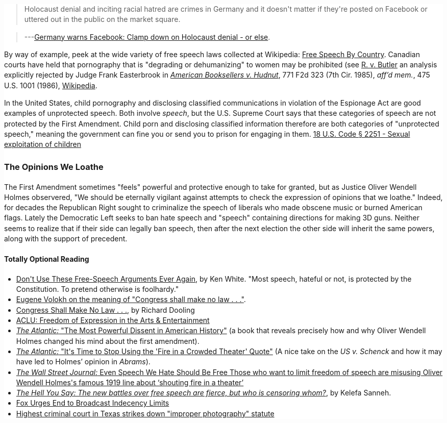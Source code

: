 > Holocaust denial and inciting racial hatred are crimes in Germany and it doesn't matter if they're posted on Facebook or uttered out in the public on the market square. 

> ---[Germany warns Facebook: Clamp down on Holocaust denial - or else](http://www.jpost.com/Diaspora/Germany-warns-Facebook-Clamp-down-on-Holocaust-denial-or-else-413595).

By way of example, peek at the wide variety of free speech laws 
collected at Wikipedia: [Free Speech By Country](http://en.wikipedia.org/wiki/Freedom_of_speech_by_country). 
Canadian courts have held that pornography 
that is "degrading or dehumanizing" to women may be prohibited 
(see [R. v. Butler](http://en.wikipedia.org/wiki/R._v._Butler) 
an analysis explicitly rejected by Judge Frank Easterbrook in [*American Booksellers v.  Hudnut*](http://lawschool.westlaw.com/shared/westlawRedirect.aspx?task=find&cite=771+F.2d+323&appflag=67.12), 771 F2d 323 (7th Cir. 1985), *aff’d mem.*, 475 U.S. 1001 (1986), [Wikipedia](http://en.wikipedia.org/wiki/American_Booksellers_v._Hudnut).

In the United States, 
child pornography and disclosing classified communications 
in violation of the Espionage Act are good examples of unprotected speech. 
Both involve *speech*, but the U.S. Supreme Court 
says that these categories of speech are not protected by the First Amendment. 
Child porn and disclosing classified information therefore are both categories of "unprotected speech," meaning the  government can fine you or send you to prison for engaging in them. [18 U.S. Code &sect; 2251 - Sexual exploitation of children](http://www.law.cornell.edu/uscode/text/18/2251)

### The Opinions We Loathe

The First Amendment sometimes "feels" powerful and protective enough to take for granted, 
but as Justice Oliver Wendell Holmes observered, 
"We should be eternally vigilant against attempts to check the expression of opinions that we loathe." 
Indeed, for decades the Republican Right sought to criminalize the speech of liberals who made obscene music or burned American flags. Lately the Democratic Left seeks to ban hate speech 
and "speech" containing directions for making 3D guns.
Neither seems to realize that if their side can legally ban speech, 
then after the next election the other side will inherit the same powers, 
along with the support of precedent.

#### Totally Optional Reading

* [Don't Use These Free-Speech Arguments Ever Again](https://www.theatlantic.com/ideas/archive/2019/08/free-speech-cliches-media-should-stop-using/596506/), by Ken White. "Most speech, hateful or not, is protected by the Constitution. To pretend otherwise is foolhardy."
* [Eugene Volokh on the meaning of "Congress shall make no law . .  ."](http://www.volokh.com/2012/09/19/the-founders-free-speechpress-clause/). 
* [Congress Shall Make No Law . . .][dooling_1sta], by Richard Dooling
* [ACLU: Freedom of Expression in the Arts & Entertainment][aclu_1stA]
* [*The Atlantic:* "The Most Powerful Dissent in American History"](http://www.theatlantic.com/national/archive/2013/08/the-most-powerful-dissent-in-american-history/278503/) (a book that reveals precisely how and why Oliver Wendell Holmes changed his mind about the first amendment).
* [*The Atlantic:* "It's Time to Stop Using the 'Fire in a Crowded Theater' Quote"](http://www.theatlantic.com/national/archive/2012/11/its-time-to-stop-using-the-fire-in-a-crowded-theater-quote/264449/) (A nice take on the *US v. Schenck* and how it may have led to Holmes’ opinion in *Abrams*).
* [*The Wall Street Journal:* Even Speech We Hate Should Be Free Those who want to limit freedom of speech are misusing Oliver Wendell Holmes's famous 1919 line about ‘shouting fire in a theater’](http://www.wsj.com/articles/even-speech-we-hate-should-be-free-1440165276) 
* [*The Hell You Say: The new battles over free speech are fierce, but who is censoring whom?*](http://www.newyorker.com/magazine/2015/08/10/the-hell-you-say), by Kelefa Sanneh.
* [Fox Urges End to Broadcast Indecency Limits](http://www.hollywoodreporter.com/thr-esq/fox-urges-end-broadcast-indecency-572512)
* [Highest criminal court in Texas strikes down "improper photography" statute](http://www.washingtonpost.com/news/volokh-conspiracy/wp/2014/09/18/texas-highest-criminal-court-strikes-down-improper-photography-statute/)


[esrb]: http://www.esrb.org/index-js.jsp "ESRB"
[pacifica]: http://lawschool.westlaw.com/shared/westlawRedirect.aspx?task=find\&cite=98sct3026\&appflag=67.12 "FCC v. Pacifica"
[miller_test]: http://en.wikipedia.org/wiki/Miller_test "The *Miller* Obscenity Test"
[7dirty]: http://www.youtube.com/watch?v=vbZhpf3sQxQ "George Carlin Seven Dirty Words"
[dooling_1sta]: http://www.richarddooling.com/index.php/category/first-amendment/ "Dooling: Marketplace of Ideas vs. Civic Republicanism"
[ashcroft]: http://lawschool.westlaw.com/shared/westlawRedirect.aspx?task=find\&cite=535+U.S.+234\&appflag=67.12 "Ashcroft v. Free Speech Coalition"
[aclu_1stA]: https://www.aclu.org/free-speech/freedom-expression-arts-and-entertainment "Freedom of Expression in the Arts"
[yahoo]: http://lawschool.westlaw.com/shared/westlawRedirect.aspx?task=find&cite=433f3d1199&appflag=67.12 "Yahoo! Inc. v. La Ligue Contre Le Racisme Et L'Antisemitisme"
[fox]: http://lawschool.westlaw.com/shared/westlawRedirect.aspx?task=find\&cite=132+S.Ct.+2307\&appflag=67.12 "FCC v. Fox"
[burstyn]: http://lawschool.westlaw.com/shared/westlawRedirect.aspx?task=find\&cite=72+S.Ct.+777\&appflag=67.12 "Joseph Burstyn v. Wilson" 
[burstyn-w]: http://en.wikipedia.org/wiki/Joseph_Burstyn,_Inc_v._Wilson "Joseph Burstyn v. Wilson" 
[navarro]: http://en.wikipedia.org/wiki/2_Live_Crew#As_Nasty_As_They_Wanna_Be "Skywalker v. Navarro at Wikipedia"
[skyywalker]: http://lawschool.westlaw.com/shared/westlawRedirect.aspx?task=find\&cite=739fsupp578\&appflag=67.12 "*Skyywalker Records v. Navarro* at Westlaw"
[miller-w]: https://en.wikipedia.org/wiki/Miller_v._California "*Miller v. California* at Wikipedia."
[abrams]: https://en.wikipedia.org/wiki/Abrams_v._United_States "*Abrams v. United States* at Wikipedia"
[schenck]: https://en.wikipedia.org/wiki/Schenck_v._United_States "Schenck v. United States at Wikipedia"